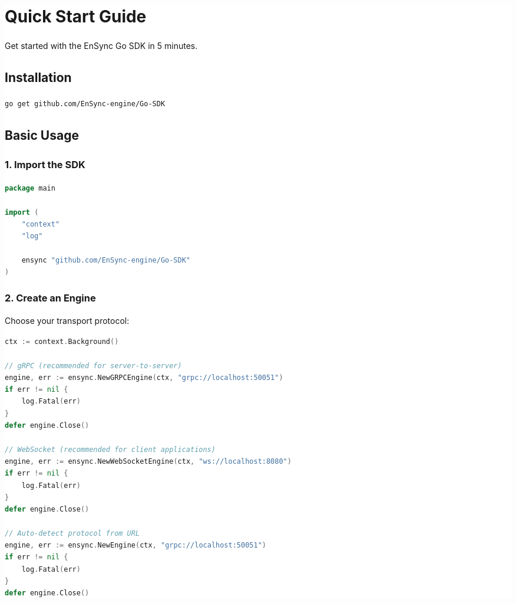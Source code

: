 # Quick Start Guide

Get started with the EnSync Go SDK in 5 minutes.

## Installation

```bash
go get github.com/EnSync-engine/Go-SDK
```

## Basic Usage

### 1. Import the SDK

```go
package main

import (
    "context"
    "log"
    
    ensync "github.com/EnSync-engine/Go-SDK"
)
```

### 2. Create an Engine

Choose your transport protocol:

```go
ctx := context.Background()

// gRPC (recommended for server-to-server)
engine, err := ensync.NewGRPCEngine(ctx, "grpc://localhost:50051")
if err != nil {
    log.Fatal(err)
}
defer engine.Close()

// WebSocket (recommended for client applications)  
engine, err := ensync.NewWebSocketEngine(ctx, "ws://localhost:8080")
if err != nil {
    log.Fatal(err)
}
defer engine.Close()

// Auto-detect protocol from URL
engine, err := ensync.NewEngine(ctx, "grpc://localhost:50051")
if err != nil {
    log.Fatal(err)
}
defer engine.Close()
```
